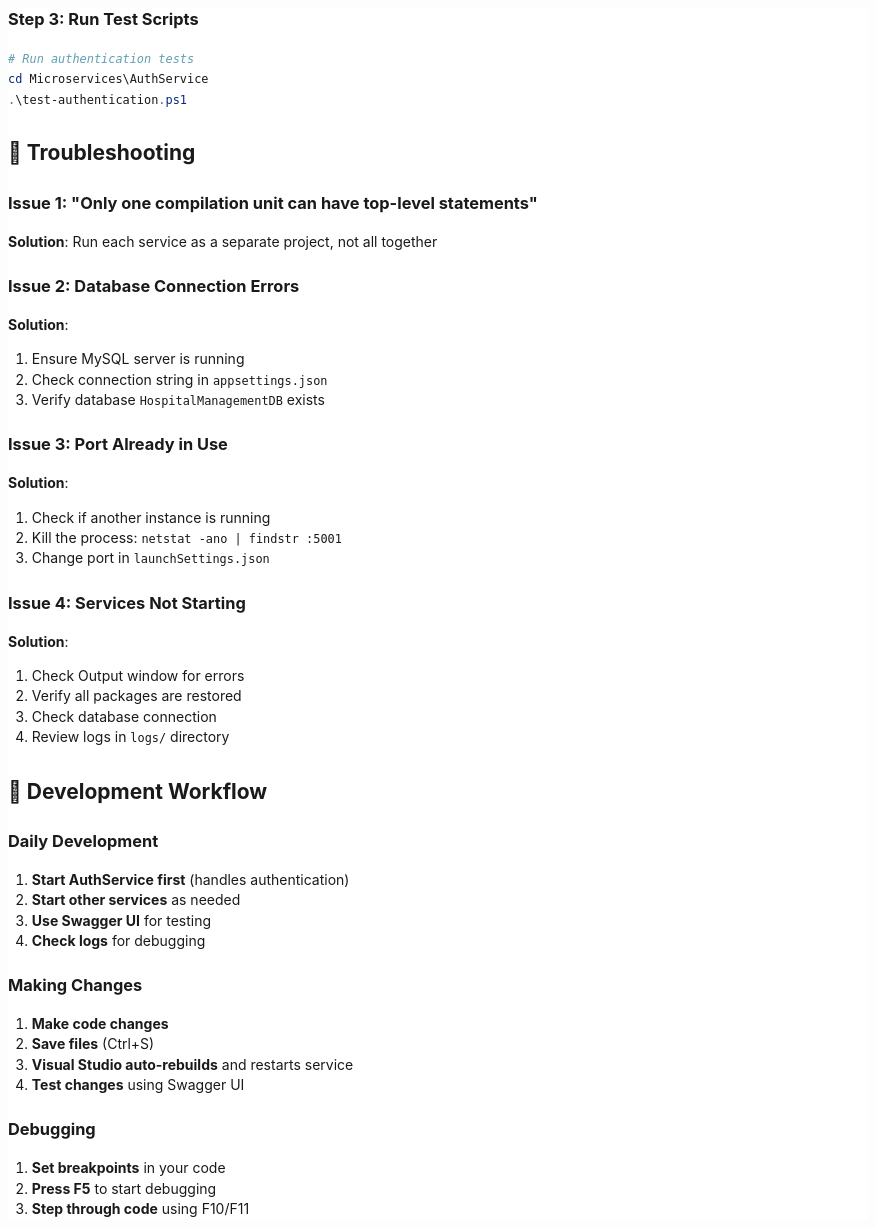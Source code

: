 ### Step 3: Run Test Scripts
```powershell
# Run authentication tests
cd Microservices\AuthService
.\test-authentication.ps1
```

## 🔧 Troubleshooting

### Issue 1: "Only one compilation unit can have top-level statements"
**Solution**: Run each service as a separate project, not all together

### Issue 2: Database Connection Errors
**Solution**: 
1. Ensure MySQL server is running
2. Check connection string in `appsettings.json`
3. Verify database `HospitalManagementDB` exists

### Issue 3: Port Already in Use
**Solution**:
1. Check if another instance is running
2. Kill the process: `netstat -ano | findstr :5001`
3. Change port in `launchSettings.json`

### Issue 4: Services Not Starting
**Solution**:
1. Check Output window for errors
2. Verify all packages are restored
3. Check database connection
4. Review logs in `logs/` directory

## 📝 Development Workflow

### Daily Development
1. **Start AuthService first** (handles authentication)
2. **Start other services** as needed
3. **Use Swagger UI** for testing
4. **Check logs** for debugging

### Making Changes
1. **Make code changes**
2. **Save files** (Ctrl+S)
3. **Visual Studio auto-rebuilds** and restarts service
4. **Test changes** using Swagger UI

### Debugging
1. **Set breakpoints** in your code
2. **Press F5** to start debugging
3. **Step through code** using F10/F11
